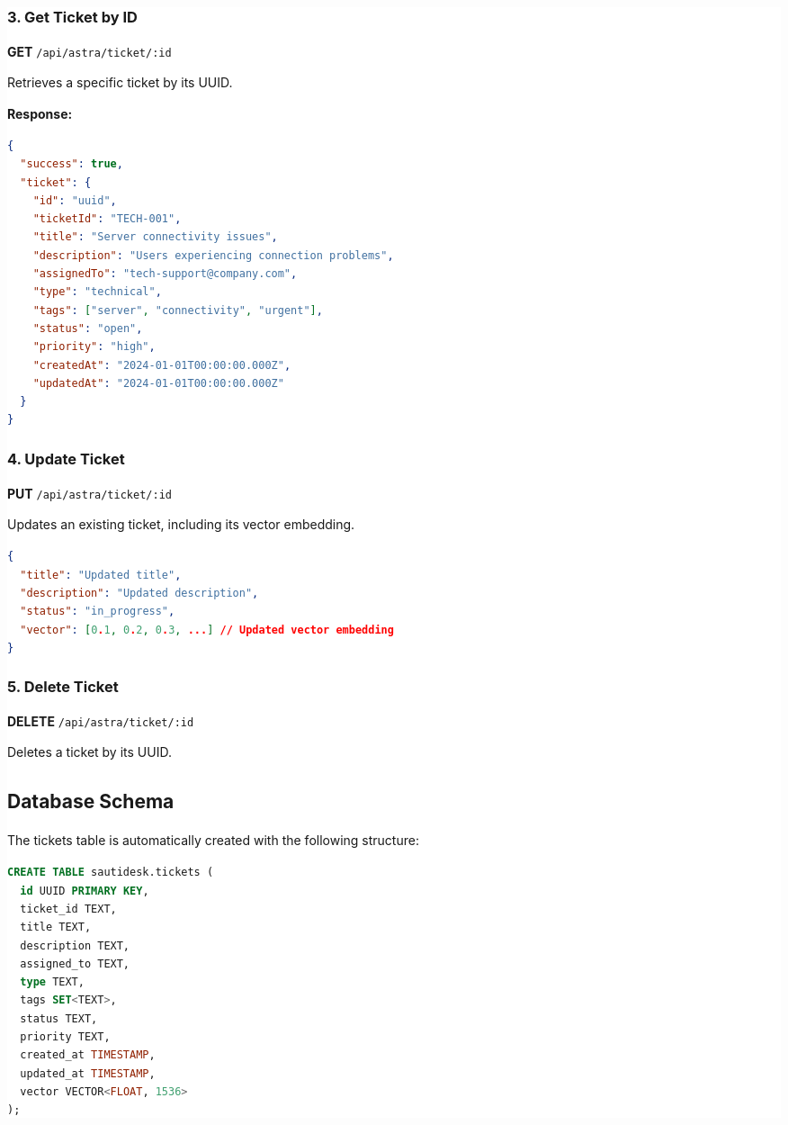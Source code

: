 ### 3. Get Ticket by ID

**GET** `/api/astra/ticket/:id`

Retrieves a specific ticket by its UUID.

**Response:**

```json
{
  "success": true,
  "ticket": {
    "id": "uuid",
    "ticketId": "TECH-001",
    "title": "Server connectivity issues",
    "description": "Users experiencing connection problems",
    "assignedTo": "tech-support@company.com",
    "type": "technical",
    "tags": ["server", "connectivity", "urgent"],
    "status": "open",
    "priority": "high",
    "createdAt": "2024-01-01T00:00:00.000Z",
    "updatedAt": "2024-01-01T00:00:00.000Z"
  }
}
```

### 4. Update Ticket

**PUT** `/api/astra/ticket/:id`

Updates an existing ticket, including its vector embedding.

```json
{
  "title": "Updated title",
  "description": "Updated description",
  "status": "in_progress",
  "vector": [0.1, 0.2, 0.3, ...] // Updated vector embedding
}
```

### 5. Delete Ticket

**DELETE** `/api/astra/ticket/:id`

Deletes a ticket by its UUID.

## Database Schema

The tickets table is automatically created with the following structure:

```sql
CREATE TABLE sautidesk.tickets (
  id UUID PRIMARY KEY,
  ticket_id TEXT,
  title TEXT,
  description TEXT,
  assigned_to TEXT,
  type TEXT,
  tags SET<TEXT>,
  status TEXT,
  priority TEXT,
  created_at TIMESTAMP,
  updated_at TIMESTAMP,
  vector VECTOR<FLOAT, 1536>
);

```